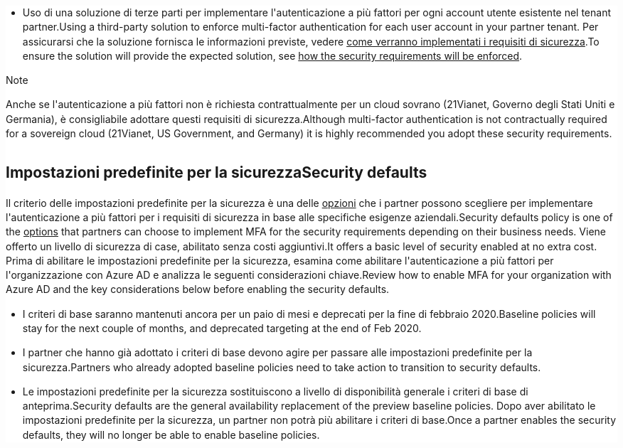 - <span data-ttu-id="9d06c-137">Uso di una soluzione di terze parti per implementare l'autenticazione a più fattori per ogni account utente esistente nel tenant partner.</span><span class="sxs-lookup"><span data-stu-id="9d06c-137">Using a third-party solution to enforce multi-factor authentication for each user account in your partner tenant.</span></span> <span data-ttu-id="9d06c-138">Per assicurarsi che la soluzione fornisca le informazioni previste, vedere [come verranno implementati i requisiti di sicurezza](#how-the-requirements-will-be-enforced).</span><span class="sxs-lookup"><span data-stu-id="9d06c-138">To ensure the solution will provide the expected solution, see [how the security requirements will be enforced](#how-the-requirements-will-be-enforced).</span></span>

> [!NOTE]
> <span data-ttu-id="9d06c-139">Anche se l'autenticazione a più fattori non è richiesta contrattualmente per un cloud sovrano (21Vianet, Governo degli Stati Uniti e Germania), è consigliabile adottare questi requisiti di sicurezza.</span><span class="sxs-lookup"><span data-stu-id="9d06c-139">Although multi-factor authentication is not contractually required for a sovereign cloud (21Vianet, US Government, and Germany) it is highly recommended you adopt these security requirements.</span></span>

## <a name="security-defaults"></a><span data-ttu-id="9d06c-140">Impostazioni predefinite per la sicurezza</span><span class="sxs-lookup"><span data-stu-id="9d06c-140">Security defaults</span></span>

<span data-ttu-id="9d06c-141">Il criterio delle impostazioni predefinite per la sicurezza è una delle [opzioni](#actions-that-you-need-to-take) che i partner possono scegliere per implementare l'autenticazione a più fattori per i requisiti di sicurezza in base alle specifiche esigenze aziendali.</span><span class="sxs-lookup"><span data-stu-id="9d06c-141">Security defaults policy is one of the [options](#actions-that-you-need-to-take) that partners can choose to implement MFA for the security requirements depending on their business needs.</span></span> <span data-ttu-id="9d06c-142">Viene offerto un livello di sicurezza di case, abilitato senza costi aggiuntivi.</span><span class="sxs-lookup"><span data-stu-id="9d06c-142">It offers a basic level of security enabled at no extra cost.</span></span> <span data-ttu-id="9d06c-143">Prima di abilitare le impostazioni predefinite per la sicurezza, esamina come abilitare l'autenticazione a più fattori per l'organizzazione con Azure AD e analizza le seguenti considerazioni chiave.</span><span class="sxs-lookup"><span data-stu-id="9d06c-143">Review how to enable MFA for your organization with Azure AD and the key considerations below before enabling the security defaults.</span></span>

- <span data-ttu-id="9d06c-144">I criteri di base saranno mantenuti ancora per un paio di mesi e deprecati per la fine di febbraio 2020.</span><span class="sxs-lookup"><span data-stu-id="9d06c-144">Baseline policies will stay for the next couple of months, and deprecated targeting at the end of Feb 2020.</span></span>

- <span data-ttu-id="9d06c-145">I partner che hanno già adottato i criteri di base devono agire per passare alle impostazioni predefinite per la sicurezza.</span><span class="sxs-lookup"><span data-stu-id="9d06c-145">Partners who already adopted baseline policies need to take action to transition to security defaults.</span></span>

- <span data-ttu-id="9d06c-146">Le impostazioni predefinite per la sicurezza sostituiscono a livello di disponibilità generale i criteri di base di anteprima.</span><span class="sxs-lookup"><span data-stu-id="9d06c-146">Security defaults are the general availability replacement of the preview baseline policies.</span></span> <span data-ttu-id="9d06c-147">Dopo aver abilitato le impostazioni predefinite per la sicurezza, un partner non potrà più abilitare i criteri di base.</span><span class="sxs-lookup"><span data-stu-id="9d06c-147">Once a partner enables the security defaults, they will no longer be able to enable baseline policies.</span></span>
